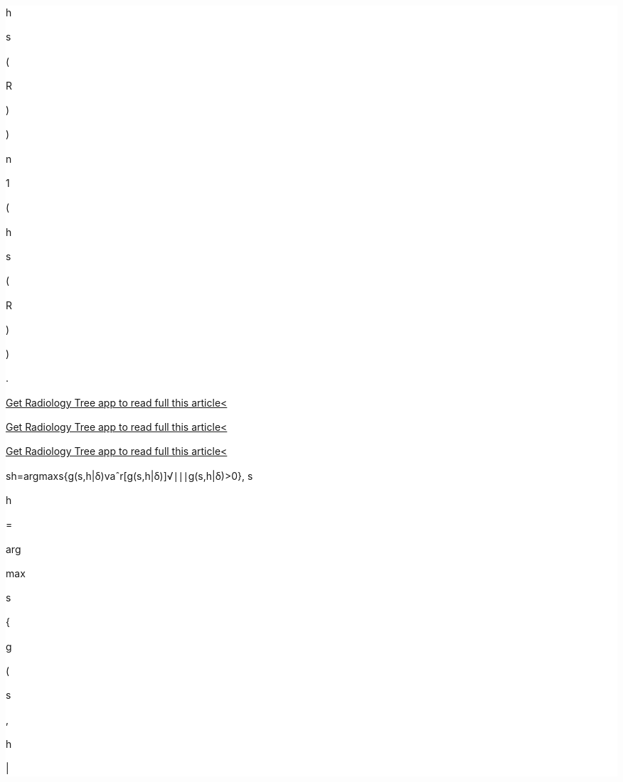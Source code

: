 h

s

(

R

)

)

n

1

(

h

s

(

R

)

)

.


[Get Radiology Tree app to read full this article<](https://clinicalpub.com/app)

[Get Radiology Tree app to read full this article<](https://clinicalpub.com/app)

[Get Radiology Tree app to read full this article<](https://clinicalpub.com/app)

sh=argmaxs{g(s,h\|δ)vaˆr\[g(s,h\|δ)\]√∣∣∣g(s,h\|δ)>0},
s

h

=

arg

max

s

{

g

(

s

,

h

\|
